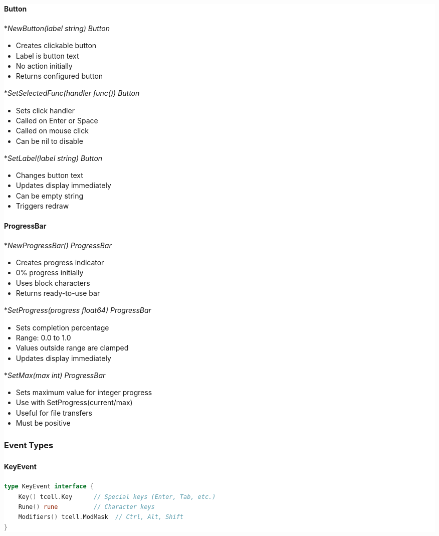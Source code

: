 #### Button

**NewButton(label string) *Button**

- Creates clickable button
- Label is button text
- No action initially
- Returns configured button

**SetSelectedFunc(handler func()) *Button**

- Sets click handler
- Called on Enter or Space
- Called on mouse click
- Can be nil to disable

**SetLabel(label string) *Button**

- Changes button text
- Updates display immediately
- Can be empty string
- Triggers redraw

#### ProgressBar

**NewProgressBar() *ProgressBar**

- Creates progress indicator
- 0% progress initially
- Uses block characters
- Returns ready-to-use bar

**SetProgress(progress float64) *ProgressBar**

- Sets completion percentage
- Range: 0.0 to 1.0
- Values outside range are clamped
- Updates display immediately

**SetMax(max int) *ProgressBar**

- Sets maximum value for integer progress
- Use with SetProgress(current/max)
- Useful for file transfers
- Must be positive

### Event Types

#### KeyEvent

```go
type KeyEvent interface {
    Key() tcell.Key      // Special keys (Enter, Tab, etc.)
    Rune() rune          // Character keys
    Modifiers() tcell.ModMask  // Ctrl, Alt, Shift
}
```
